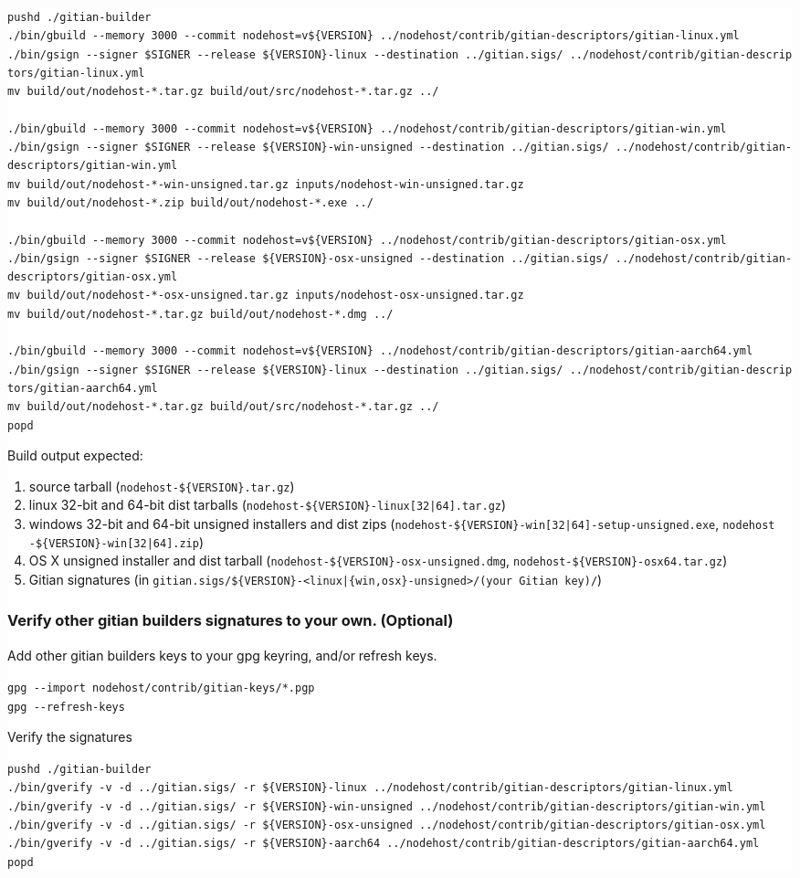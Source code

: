     pushd ./gitian-builder
    ./bin/gbuild --memory 3000 --commit nodehost=v${VERSION} ../nodehost/contrib/gitian-descriptors/gitian-linux.yml
    ./bin/gsign --signer $SIGNER --release ${VERSION}-linux --destination ../gitian.sigs/ ../nodehost/contrib/gitian-descriptors/gitian-linux.yml
    mv build/out/nodehost-*.tar.gz build/out/src/nodehost-*.tar.gz ../

    ./bin/gbuild --memory 3000 --commit nodehost=v${VERSION} ../nodehost/contrib/gitian-descriptors/gitian-win.yml
    ./bin/gsign --signer $SIGNER --release ${VERSION}-win-unsigned --destination ../gitian.sigs/ ../nodehost/contrib/gitian-descriptors/gitian-win.yml
    mv build/out/nodehost-*-win-unsigned.tar.gz inputs/nodehost-win-unsigned.tar.gz
    mv build/out/nodehost-*.zip build/out/nodehost-*.exe ../

    ./bin/gbuild --memory 3000 --commit nodehost=v${VERSION} ../nodehost/contrib/gitian-descriptors/gitian-osx.yml
    ./bin/gsign --signer $SIGNER --release ${VERSION}-osx-unsigned --destination ../gitian.sigs/ ../nodehost/contrib/gitian-descriptors/gitian-osx.yml
    mv build/out/nodehost-*-osx-unsigned.tar.gz inputs/nodehost-osx-unsigned.tar.gz
    mv build/out/nodehost-*.tar.gz build/out/nodehost-*.dmg ../

    ./bin/gbuild --memory 3000 --commit nodehost=v${VERSION} ../nodehost/contrib/gitian-descriptors/gitian-aarch64.yml
    ./bin/gsign --signer $SIGNER --release ${VERSION}-linux --destination ../gitian.sigs/ ../nodehost/contrib/gitian-descriptors/gitian-aarch64.yml
    mv build/out/nodehost-*.tar.gz build/out/src/nodehost-*.tar.gz ../
    popd

Build output expected:

  1. source tarball (`nodehost-${VERSION}.tar.gz`)
  2. linux 32-bit and 64-bit dist tarballs (`nodehost-${VERSION}-linux[32|64].tar.gz`)
  3. windows 32-bit and 64-bit unsigned installers and dist zips (`nodehost-${VERSION}-win[32|64]-setup-unsigned.exe`, `nodehost-${VERSION}-win[32|64].zip`)
  4. OS X unsigned installer and dist tarball (`nodehost-${VERSION}-osx-unsigned.dmg`, `nodehost-${VERSION}-osx64.tar.gz`)
  5. Gitian signatures (in `gitian.sigs/${VERSION}-<linux|{win,osx}-unsigned>/(your Gitian key)/`)

### Verify other gitian builders signatures to your own. (Optional)

Add other gitian builders keys to your gpg keyring, and/or refresh keys.

    gpg --import nodehost/contrib/gitian-keys/*.pgp
    gpg --refresh-keys

Verify the signatures

    pushd ./gitian-builder
    ./bin/gverify -v -d ../gitian.sigs/ -r ${VERSION}-linux ../nodehost/contrib/gitian-descriptors/gitian-linux.yml
    ./bin/gverify -v -d ../gitian.sigs/ -r ${VERSION}-win-unsigned ../nodehost/contrib/gitian-descriptors/gitian-win.yml
    ./bin/gverify -v -d ../gitian.sigs/ -r ${VERSION}-osx-unsigned ../nodehost/contrib/gitian-descriptors/gitian-osx.yml
    ./bin/gverify -v -d ../gitian.sigs/ -r ${VERSION}-aarch64 ../nodehost/contrib/gitian-descriptors/gitian-aarch64.yml
    popd
